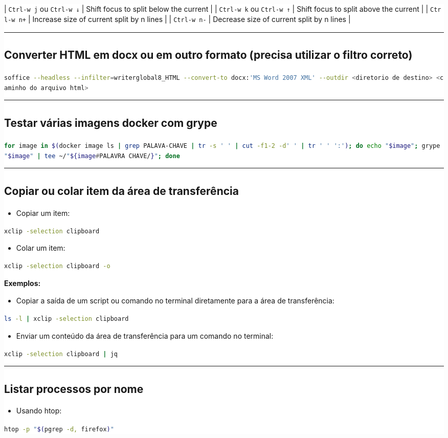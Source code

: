 | `Ctrl-w j` ou `Ctrl-w ↓` | Shift focus to split below the current |
| `Ctrl-w k` ou `Ctrl-w ↑` | Shift focus to split above the current |
| `Ctrl-w n+` | Increase size of current split by n lines |
| `Ctrl-w n-` | Decrease size of current split by n lines |



---
## Converter HTML em docx ou em outro formato (precisa utilizar o filtro correto)
```bash
soffice --headless --infilter=writerglobal8_HTML --convert-to docx:'MS Word 2007 XML' --outdir <diretorio de destino> <caminho do arquivo html>
```

---
## Testar várias imagens docker com grype
```bash
for image in $(docker image ls | grep PALAVA-CHAVE | tr -s ' ' | cut -f1-2 -d' ' | tr ' ' ':'); do echo "$image"; grype "$image" | tee ~/"${image#PALAVRA CHAVE/}"; done
```

---
## Copiar ou colar item da área de transferência
* Copiar um item:
```bash
xclip -selection clipboard
```
* Colar um item:
```bash
xclip -selection clipboard -o
```
**Exemplos:**
* Copiar a saída de um script ou comando no terminal diretamente para a área de transferência:
```bash
ls -l | xclip -selection clipboard
```
* Enviar um conteúdo da área de transferência para um comando no terminal:
```bash
xclip -selection clipboard | jq
```
---
## Listar processos por nome

- Usando htop:
```bash
htop -p "$(pgrep -d, firefox)"
```
